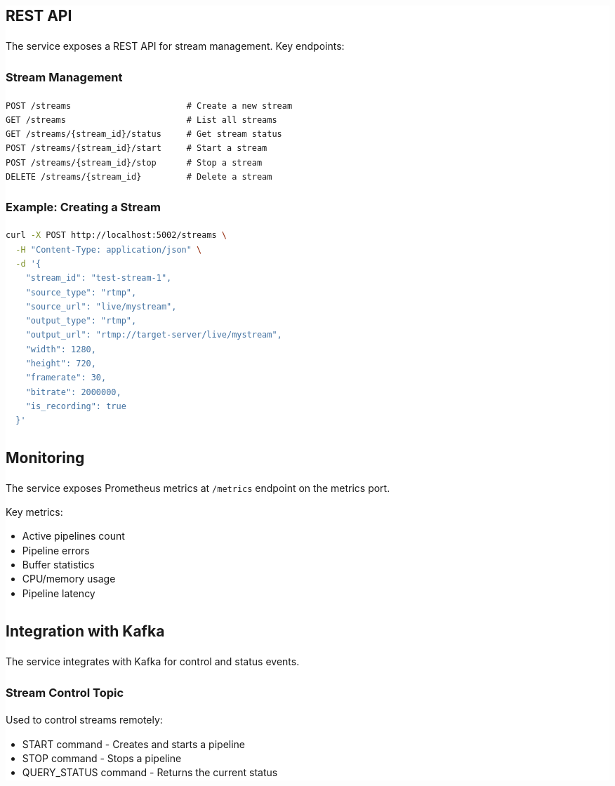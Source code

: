 ## REST API

The service exposes a REST API for stream management. Key endpoints:

### Stream Management

```
POST /streams                       # Create a new stream
GET /streams                        # List all streams
GET /streams/{stream_id}/status     # Get stream status
POST /streams/{stream_id}/start     # Start a stream
POST /streams/{stream_id}/stop      # Stop a stream
DELETE /streams/{stream_id}         # Delete a stream
```

### Example: Creating a Stream

```bash
curl -X POST http://localhost:5002/streams \
  -H "Content-Type: application/json" \
  -d '{
    "stream_id": "test-stream-1",
    "source_type": "rtmp",
    "source_url": "live/mystream",
    "output_type": "rtmp",
    "output_url": "rtmp://target-server/live/mystream",
    "width": 1280,
    "height": 720,
    "framerate": 30,
    "bitrate": 2000000,
    "is_recording": true
  }'
```

## Monitoring

The service exposes Prometheus metrics at `/metrics` endpoint on the metrics port.

Key metrics:
- Active pipelines count
- Pipeline errors
- Buffer statistics
- CPU/memory usage
- Pipeline latency

## Integration with Kafka

The service integrates with Kafka for control and status events.

### Stream Control Topic

Used to control streams remotely:
- START command - Creates and starts a pipeline
- STOP command - Stops a pipeline
- QUERY_STATUS command - Returns the current status
